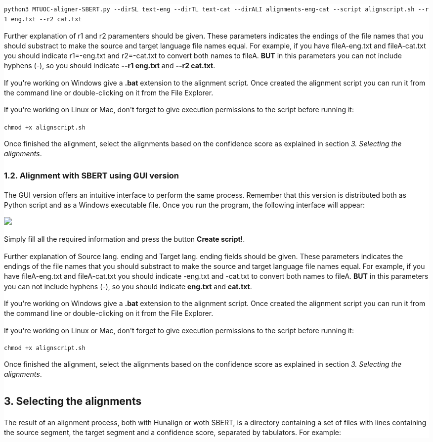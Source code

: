 ```
python3 MTUOC-aligner-SBERT.py --dirSL text-eng --dirTL text-cat --dirALI alignments-eng-cat --script alignscript.sh --r1 eng.txt --r2 cat.txt
```

Further explanation of r1 and r2 paramenters should be given. These parameters indicates the endings of the file names that you should substract to make the source and target language file names equal. For example, if you have fileA-eng.txt and fileA-cat.txt you should indicate r1=-eng.txt and r2=-cat.txt to convert both names to fileA. **BUT** in this parameters you can not include hyphens (-), so you should indicate **--r1 eng.txt** and **--r2 cat.txt**.

If you're working on Windows give a **.bat** extension to the alignment script. Once created the alignment script you can run it from the command line or double-clicking on it from the File Explorer.

If you're working on Linux or Mac, don't forget to give execution permissions to the script before running it:

```
chmod +x alignscript.sh
```

Once finished the alignment, select the alignments based on the confidence score as explained in section *3. Selecting the alignments*.

### 1.2. Alignment with SBERT using GUI version

The GUI version offers an intuitive interface to perform the same process. Remember that this version is distributed both as Python script and as a Windows executable file. Once you run the program, the following interface will appear:

![]([https://github.com/aoliverg/imageswiki/blob/main/MTUOC-aligner-SBERT_GUI.PNG](https://github.com/aoliverg/imageswiki/blob/main/MTUOC-aligner-SBERT_GUI.PNG))

Simply fill all the required information and press the button **Create script!**.

Further explanation of Source lang. ending and Target lang. ending fields should be given. These parameters indicates the endings of the file names that you should substract to make the source and target language file names equal. For example, if you have fileA-eng.txt and fileA-cat.txt you should indicate -eng.txt and -cat.txt to convert both names to fileA. **BUT** in this parameters you can not include hyphens (-), so you should indicate **eng.txt** and **cat.txt**.

If you're working on Windows give a **.bat** extension to the alignment script. Once created the alignment script you can run it from the command line or double-clicking on it from the File Explorer.

If you're working on Linux or Mac, don't forget to give execution permissions to the script before running it:

```
chmod +x alignscript.sh
```

Once finished the alignment, select the alignments based on the confidence score as explained in section *3. Selecting the alignments*.

## 3. Selecting the alignments

The result of an alignment process, both with Hunalign or woth SBERT, is a directory containing a set of files with lines containing the source segment, the target segment and a confidence score, separated by tabulators. For example:
